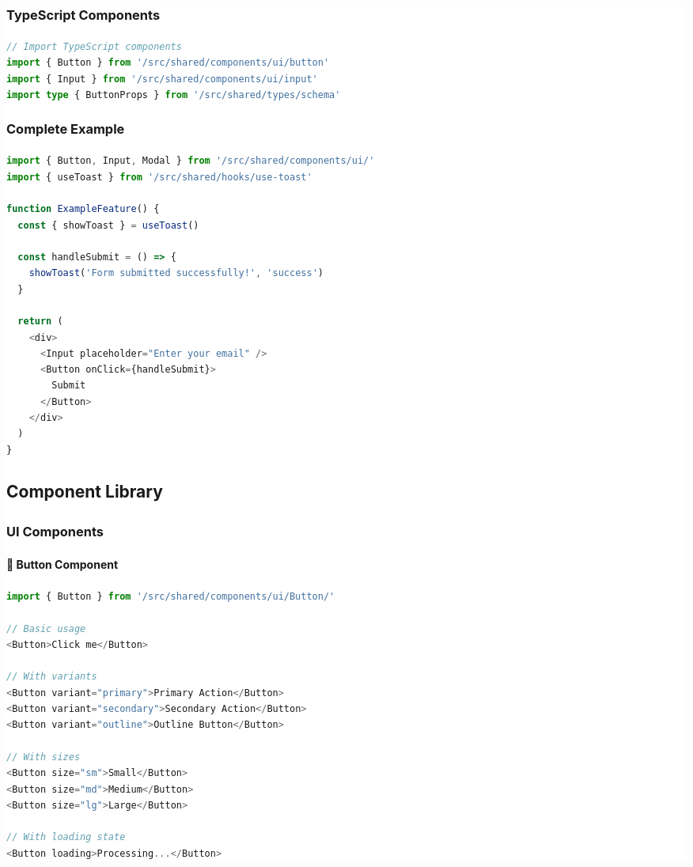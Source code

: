 ### TypeScript Components

```typescript
// Import TypeScript components
import { Button } from '/src/shared/components/ui/button'
import { Input } from '/src/shared/components/ui/input'
import type { ButtonProps } from '/src/shared/types/schema'
```

### Complete Example

```javascript
import { Button, Input, Modal } from '/src/shared/components/ui/'
import { useToast } from '/src/shared/hooks/use-toast'

function ExampleFeature() {
  const { showToast } = useToast()
  
  const handleSubmit = () => {
    showToast('Form submitted successfully!', 'success')
  }
  
  return (
    <div>
      <Input placeholder="Enter your email" />
      <Button onClick={handleSubmit}>
        Submit
      </Button>
    </div>
  )
}
```

## Component Library

### UI Components

#### 🔘 **Button Component**
```javascript
import { Button } from '/src/shared/components/ui/Button/'

// Basic usage
<Button>Click me</Button>

// With variants
<Button variant="primary">Primary Action</Button>
<Button variant="secondary">Secondary Action</Button>
<Button variant="outline">Outline Button</Button>

// With sizes
<Button size="sm">Small</Button>
<Button size="md">Medium</Button>
<Button size="lg">Large</Button>

// With loading state
<Button loading>Processing...</Button>
```
